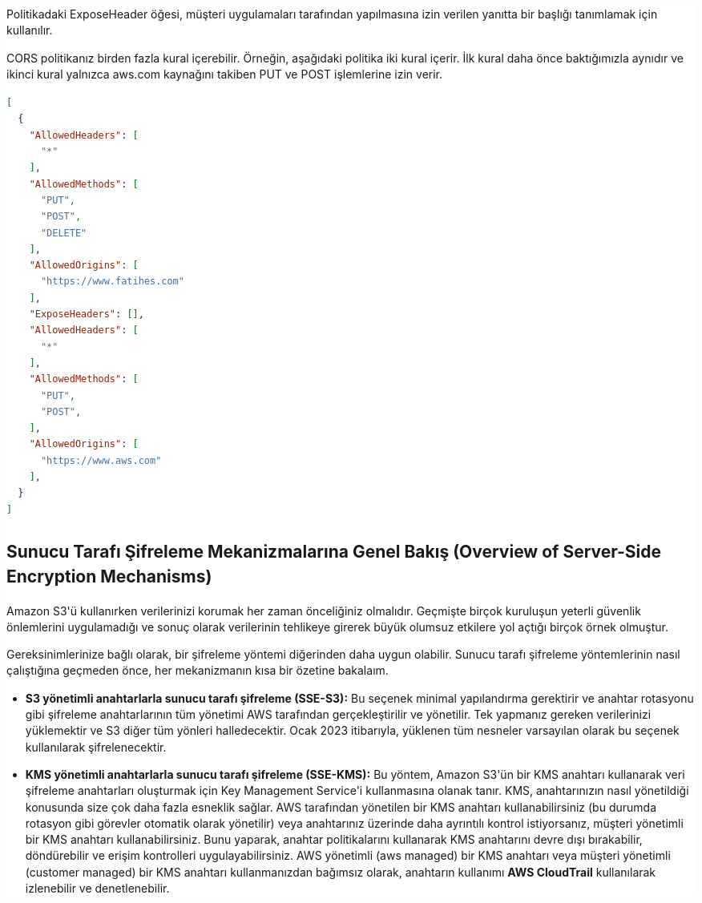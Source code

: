 Politikadaki ExposeHeader öğesi, müşteri uygulamaları tarafından yapılmasına izin verilen yanıtta bir başlığı tanımlamak için kullanılır. 

CORS politikanız birden fazla kural içerebilir. Örneğin, aşağıdaki politika iki kural içerir. İlk kural daha önce baktığımızla aynıdır ve ikinci kural yalnızca aws.com kaynağını takiben PUT ve POST işlemlerine izin verir.

```json
[
  {
    "AllowedHeaders": [
      "*"
    ],
    "AllowedMethods": [
      "PUT",
      "POST",
      "DELETE"
    ],
    "AllowedOrigins": [
      "https://www.fatihes.com"
    ],
    "ExposeHeaders": [],
    "AllowedHeaders": [
      "*"
    ],
    "AllowedMethods": [
      "PUT",
      "POST",
    ],
    "AllowedOrigins": [
      "https://www.aws.com"
    ],
  }  
]
```

## Sunucu Tarafı Şifreleme Mekanizmalarına Genel Bakış (Overview of Server-Side Encryption Mechanisms)

Amazon S3'ü kullanırken verilerinizi korumak her zaman önceliğiniz olmalıdır. Geçmişte birçok kuruluşun yeterli güvenlik önlemlerini uygulamadığı ve sonuç olarak verilerinin tehlikeye girerek büyük olumsuz etkilere yol açtığı birçok örnek olmuştur.

Gereksinimlerinize bağlı olarak, bir şifreleme yöntemi diğerinden daha uygun olabilir. Sunucu tarafı şifreleme yöntemlerinin nasıl çalıştığına geçmeden önce, her mekanizmanın kısa bir özetine bakalaım.

- **S3 yönetimli anahtarlarla sunucu tarafı şifreleme (SSE-S3):** Bu seçenek minimal yapılandırma gerektirir ve anahtar rotasyonu gibi şifreleme anahtarlarının tüm yönetimi AWS tarafından gerçekleştirilir ve yönetilir. Tek yapmanız gereken verilerinizi yüklemektir ve S3 diğer tüm yönleri halledecektir. Ocak 2023 itibarıyla, yüklenen tüm nesneler varsayılan olarak bu seçenek kullanılarak şifrelenecektir.

- **KMS yönetimli anahtarlarla sunucu tarafı şifreleme (SSE-KMS):** Bu yöntem, Amazon S3'ün bir KMS anahtarı kullanarak veri şifreleme anahtarları oluşturmak için Key Management Service'i kullanmasına olanak tanır. KMS, anahtarınızın nasıl yönetildiği konusunda size çok daha fazla esneklik sağlar. AWS tarafından yönetilen bir KMS anahtarı kullanabilirsiniz (bu durumda rotasyon gibi görevler otomatik olarak yönetilir) veya anahtarınız üzerinde daha ayrıntılı kontrol istiyorsanız, müşteri yönetimli bir KMS anahtarı kullanabilirsiniz. Bunu yaparak, anahtar politikalarını kullanarak KMS anahtarını devre dışı bırakabilir, döndürebilir ve erişim kontrolleri uygulayabilirsiniz. AWS yönetimli (aws managed) bir KMS anahtarı veya müşteri yönetimli (customer managed) bir KMS anahtarı kullanmanızdan bağımsız olarak, anahtarın kullanımı **AWS CloudTrail** kullanılarak izlenebilir ve denetlenebilir.
